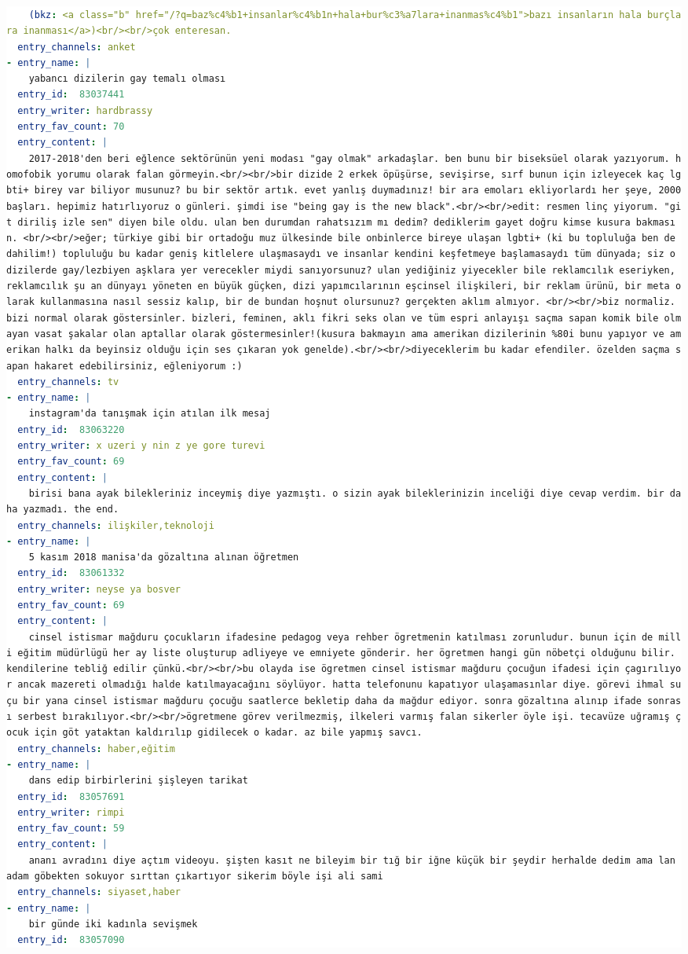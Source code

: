 ```yaml
    (bkz: <a class="b" href="/?q=baz%c4%b1+insanlar%c4%b1n+hala+bur%c3%a7lara+inanmas%c4%b1">bazı insanların hala burçlara inanması</a>)<br/><br/>çok enteresan.
  entry_channels: anket
- entry_name: |
    yabancı dizilerin gay temalı olması
  entry_id:  83037441
  entry_writer: hardbrassy
  entry_fav_count: 70
  entry_content: |
    2017-2018'den beri eğlence sektörünün yeni modası "gay olmak" arkadaşlar. ben bunu bir biseksüel olarak yazıyorum. homofobik yorumu olarak falan görmeyin.<br/><br/>bir dizide 2 erkek öpüşürse, sevişirse, sırf bunun için izleyecek kaç lgbti+ birey var biliyor musunuz? bu bir sektör artık. evet yanlış duymadınız! bir ara emoları ekliyorlardı her şeye, 2000 başları. hepimiz hatırlıyoruz o günleri. şimdi ise "being gay is the new black".<br/><br/>edit: resmen linç yiyorum. "git diriliş izle sen" diyen bile oldu. ulan ben durumdan rahatsızım mı dedim? dediklerim gayet doğru kimse kusura bakmasın. <br/><br/>eğer; türkiye gibi bir ortadoğu muz ülkesinde bile onbinlerce bireye ulaşan lgbti+ (ki bu topluluğa ben de dahilim!) topluluğu bu kadar geniş kitlelere ulaşmasaydı ve insanlar kendini keşfetmeye başlamasaydı tüm dünyada; siz o dizilerde gay/lezbiyen aşklara yer verecekler miydi sanıyorsunuz? ulan yediğiniz yiyecekler bile reklamcılık eseriyken, reklamcılık şu an dünyayı yöneten en büyük güçken, dizi yapımcılarının eşcinsel ilişkileri, bir reklam ürünü, bir meta olarak kullanmasına nasıl sessiz kalıp, bir de bundan hoşnut olursunuz? gerçekten aklım almıyor. <br/><br/>biz normaliz. bizi normal olarak göstersinler. bizleri, feminen, aklı fikri seks olan ve tüm espri anlayışı saçma sapan komik bile olmayan vasat şakalar olan aptallar olarak göstermesinler!(kusura bakmayın ama amerikan dizilerinin %80i bunu yapıyor ve amerikan halkı da beyinsiz olduğu için ses çıkaran yok genelde).<br/><br/>diyeceklerim bu kadar efendiler. özelden saçma sapan hakaret edebilirsiniz, eğleniyorum :)
  entry_channels: tv
- entry_name: |
    instagram'da tanışmak için atılan ilk mesaj
  entry_id:  83063220
  entry_writer: x uzeri y nin z ye gore turevi
  entry_fav_count: 69
  entry_content: |
    birisi bana ayak bilekleriniz inceymiş diye yazmıştı. o sizin ayak bileklerinizin inceliği diye cevap verdim. bir daha yazmadı. the end.
  entry_channels: ilişkiler,teknoloji
- entry_name: |
    5 kasım 2018 manisa'da gözaltına alınan öğretmen
  entry_id:  83061332
  entry_writer: neyse ya bosver
  entry_fav_count: 69
  entry_content: |
    cinsel istismar mağduru çocukların ifadesine pedagog veya rehber ögretmenin katılması zorunludur. bunun için de milli eğitim müdürlügü her ay liste oluşturup adliyeye ve emniyete gönderir. her ögretmen hangi gün nöbetçi olduğunu bilir. kendilerine tebliğ edilir çünkü.<br/><br/>bu olayda ise ögretmen cinsel istismar mağduru çocuğun ifadesi için çagırılıyor ancak mazereti olmadığı halde katılmayacağını söylüyor. hatta telefonunu kapatıyor ulaşamasınlar diye. görevi ihmal suçu bir yana cinsel istismar mağduru çocuğu saatlerce bekletip daha da mağdur ediyor. sonra gözaltına alınıp ifade sonrası serbest bırakılıyor.<br/><br/>ögretmene görev verilmezmiş, ilkeleri varmış falan sikerler öyle işi. tecavüze uğramış çocuk için göt yataktan kaldırılıp gidilecek o kadar. az bile yapmış savcı.
  entry_channels: haber,eğitim
- entry_name: |
    dans edip birbirlerini şişleyen tarikat
  entry_id:  83057691
  entry_writer: rimpi
  entry_fav_count: 59
  entry_content: |
    ananı avradını diye açtım videoyu. şişten kasıt ne bileyim bir tığ bir iğne küçük bir şeydir herhalde dedim ama lan adam göbekten sokuyor sırttan çıkartıyor sikerim böyle işi ali sami
  entry_channels: siyaset,haber
- entry_name: |
    bir günde iki kadınla sevişmek
  entry_id:  83057090
```